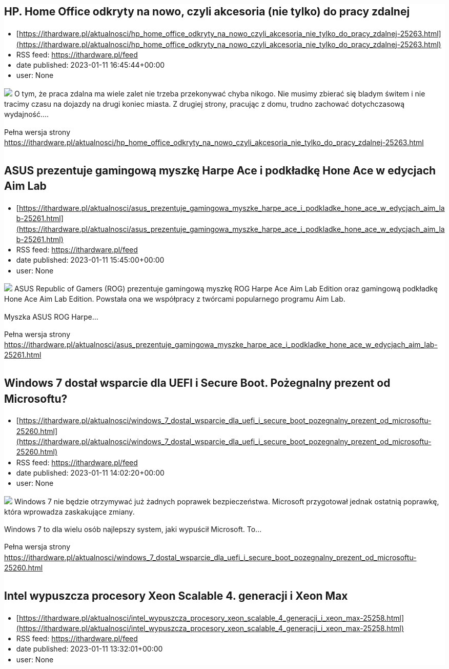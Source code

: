 ## HP. Home Office odkryty na nowo, czyli akcesoria (nie tylko) do pracy zdalnej
 - [https://ithardware.pl/aktualnosci/hp_home_office_odkryty_na_nowo_czyli_akcesoria_nie_tylko_do_pracy_zdalnej-25263.html](https://ithardware.pl/aktualnosci/hp_home_office_odkryty_na_nowo_czyli_akcesoria_nie_tylko_do_pracy_zdalnej-25263.html)
 - RSS feed: https://ithardware.pl/feed
 - date published: 2023-01-11 16:45:44+00:00
 - user: None

<img src="https://ithardware.pl/artykuly/min/25263_1.jpg" />            O tym, że praca zdalna ma wiele zalet nie trzeba przekonywać chyba nikogo. Nie musimy zbierać się bladym świtem i nie tracimy czasu na dojazdy na drugi koniec miasta. Z drugiej strony, pracując z domu, trudno zachować dotychczasową wydajność....
            <p>Pełna wersja strony <a href="https://ithardware.pl/aktualnosci/hp_home_office_odkryty_na_nowo_czyli_akcesoria_nie_tylko_do_pracy_zdalnej-25263.html">https://ithardware.pl/aktualnosci/hp_home_office_odkryty_na_nowo_czyli_akcesoria_nie_tylko_do_pracy_zdalnej-25263.html</a></p>

## ASUS prezentuje gamingową myszkę Harpe Ace i podkładkę  Hone Ace w edycjach Aim Lab
 - [https://ithardware.pl/aktualnosci/asus_prezentuje_gamingowa_myszke_harpe_ace_i_podkladke_hone_ace_w_edycjach_aim_lab-25261.html](https://ithardware.pl/aktualnosci/asus_prezentuje_gamingowa_myszke_harpe_ace_i_podkladke_hone_ace_w_edycjach_aim_lab-25261.html)
 - RSS feed: https://ithardware.pl/feed
 - date published: 2023-01-11 15:45:00+00:00
 - user: None

<img src="https://ithardware.pl/artykuly/min/25261_1.jpg" />            ASUS Republic of Gamers (ROG) prezentuje gamingową myszkę ROG Harpe Ace Aim Lab Edition oraz gamingową podkładkę Hone Ace Aim Lab Edition. Powstała ona we wsp&oacute;łpracy z tw&oacute;rcami popularnego programu Aim Lab.

Myszka ASUS ROG Harpe...
            <p>Pełna wersja strony <a href="https://ithardware.pl/aktualnosci/asus_prezentuje_gamingowa_myszke_harpe_ace_i_podkladke_hone_ace_w_edycjach_aim_lab-25261.html">https://ithardware.pl/aktualnosci/asus_prezentuje_gamingowa_myszke_harpe_ace_i_podkladke_hone_ace_w_edycjach_aim_lab-25261.html</a></p>

## Windows 7 dostał wsparcie dla UEFI i Secure Boot. Pożegnalny prezent od Microsoftu?
 - [https://ithardware.pl/aktualnosci/windows_7_dostal_wsparcie_dla_uefi_i_secure_boot_pozegnalny_prezent_od_microsoftu-25260.html](https://ithardware.pl/aktualnosci/windows_7_dostal_wsparcie_dla_uefi_i_secure_boot_pozegnalny_prezent_od_microsoftu-25260.html)
 - RSS feed: https://ithardware.pl/feed
 - date published: 2023-01-11 14:02:20+00:00
 - user: None

<img src="https://ithardware.pl/artykuly/min/25260_1.jpg" />            Windows 7 nie będzie otrzymywać już żadnych poprawek bezpieczeństwa. Microsoft przygotował jednak ostatnią poprawkę, kt&oacute;ra wprowadza zaskakujące zmiany.

Windows 7 to dla wielu os&oacute;b najlepszy system, jaki wypuścił Microsoft. To...
            <p>Pełna wersja strony <a href="https://ithardware.pl/aktualnosci/windows_7_dostal_wsparcie_dla_uefi_i_secure_boot_pozegnalny_prezent_od_microsoftu-25260.html">https://ithardware.pl/aktualnosci/windows_7_dostal_wsparcie_dla_uefi_i_secure_boot_pozegnalny_prezent_od_microsoftu-25260.html</a></p>

## Intel wypuszcza procesory Xeon Scalable 4. generacji i Xeon Max
 - [https://ithardware.pl/aktualnosci/intel_wypuszcza_procesory_xeon_scalable_4_generacji_i_xeon_max-25258.html](https://ithardware.pl/aktualnosci/intel_wypuszcza_procesory_xeon_scalable_4_generacji_i_xeon_max-25258.html)
 - RSS feed: https://ithardware.pl/feed
 - date published: 2023-01-11 13:32:01+00:00
 - user: None
